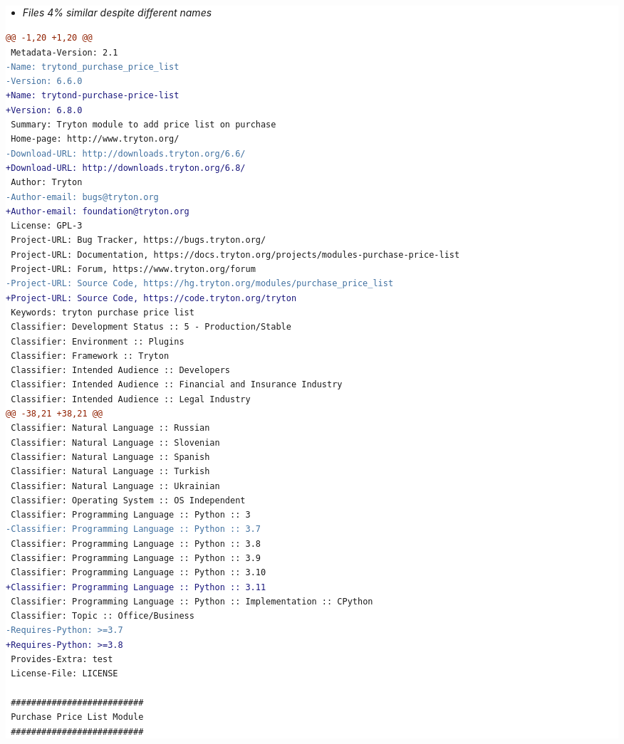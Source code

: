  * *Files 4% similar despite different names*

```diff
@@ -1,20 +1,20 @@
 Metadata-Version: 2.1
-Name: trytond_purchase_price_list
-Version: 6.6.0
+Name: trytond-purchase-price-list
+Version: 6.8.0
 Summary: Tryton module to add price list on purchase
 Home-page: http://www.tryton.org/
-Download-URL: http://downloads.tryton.org/6.6/
+Download-URL: http://downloads.tryton.org/6.8/
 Author: Tryton
-Author-email: bugs@tryton.org
+Author-email: foundation@tryton.org
 License: GPL-3
 Project-URL: Bug Tracker, https://bugs.tryton.org/
 Project-URL: Documentation, https://docs.tryton.org/projects/modules-purchase-price-list
 Project-URL: Forum, https://www.tryton.org/forum
-Project-URL: Source Code, https://hg.tryton.org/modules/purchase_price_list
+Project-URL: Source Code, https://code.tryton.org/tryton
 Keywords: tryton purchase price list
 Classifier: Development Status :: 5 - Production/Stable
 Classifier: Environment :: Plugins
 Classifier: Framework :: Tryton
 Classifier: Intended Audience :: Developers
 Classifier: Intended Audience :: Financial and Insurance Industry
 Classifier: Intended Audience :: Legal Industry
@@ -38,21 +38,21 @@
 Classifier: Natural Language :: Russian
 Classifier: Natural Language :: Slovenian
 Classifier: Natural Language :: Spanish
 Classifier: Natural Language :: Turkish
 Classifier: Natural Language :: Ukrainian
 Classifier: Operating System :: OS Independent
 Classifier: Programming Language :: Python :: 3
-Classifier: Programming Language :: Python :: 3.7
 Classifier: Programming Language :: Python :: 3.8
 Classifier: Programming Language :: Python :: 3.9
 Classifier: Programming Language :: Python :: 3.10
+Classifier: Programming Language :: Python :: 3.11
 Classifier: Programming Language :: Python :: Implementation :: CPython
 Classifier: Topic :: Office/Business
-Requires-Python: >=3.7
+Requires-Python: >=3.8
 Provides-Extra: test
 License-File: LICENSE
 
 ##########################
 Purchase Price List Module
 ##########################
```
